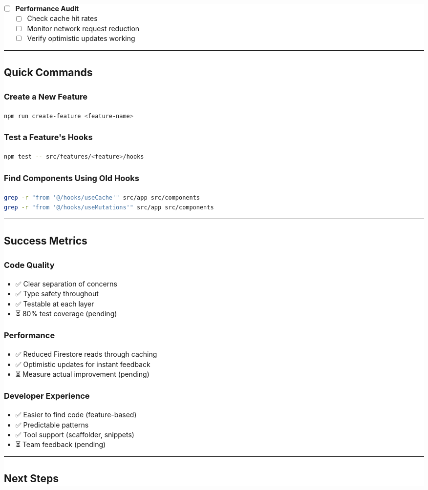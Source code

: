 - [ ] **Performance Audit**
  - [ ] Check cache hit rates
  - [ ] Monitor network request reduction
  - [ ] Verify optimistic updates working

---

## Quick Commands

### Create a New Feature

```bash
npm run create-feature <feature-name>
```

### Test a Feature's Hooks

```bash
npm test -- src/features/<feature>/hooks
```

### Find Components Using Old Hooks

```bash
grep -r "from '@/hooks/useCache'" src/app src/components
grep -r "from '@/hooks/useMutations'" src/app src/components
```

---

## Success Metrics

### Code Quality
- ✅ Clear separation of concerns
- ✅ Type safety throughout
- ✅ Testable at each layer
- ⏳ 80% test coverage (pending)

### Performance
- ✅ Reduced Firestore reads through caching
- ✅ Optimistic updates for instant feedback
- ⏳ Measure actual improvement (pending)

### Developer Experience
- ✅ Easier to find code (feature-based)
- ✅ Predictable patterns
- ✅ Tool support (scaffolder, snippets)
- ⏳ Team feedback (pending)

---

## Next Steps
